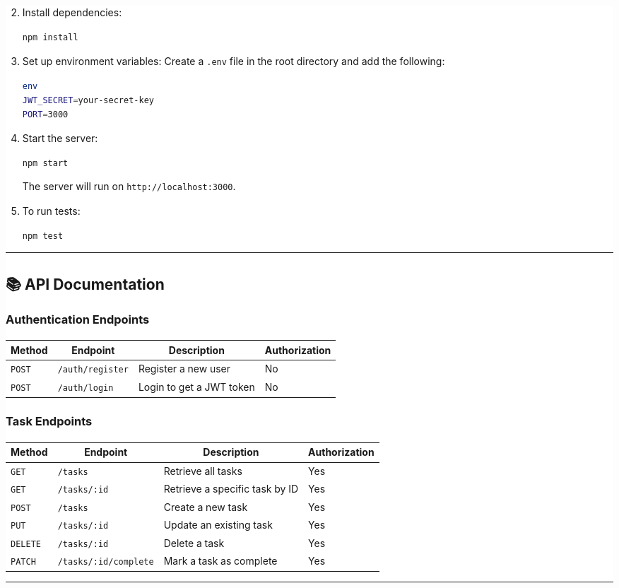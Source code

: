 2. Install dependencies:

   ```bash
   npm install
   ```

3. Set up environment variables:
   Create a `.env` file in the root directory and add the following:

   ```bash
   env
   JWT_SECRET=your-secret-key
   PORT=3000
   ```

4. Start the server:

   ```bash
   npm start
   ```

   The server will run on `http://localhost:3000`.

5. To run tests:

   ```bash
   npm test
   ```

---

## 📚 API Documentation

### Authentication Endpoints

| Method | Endpoint         | Description              | Authorization |
|--------|------------------|--------------------------|---------------|
| `POST` | `/auth/register` | Register a new user      | No            |
| `POST` | `/auth/login`    | Login to get a JWT token | No            |

### Task Endpoints

| Method | Endpoint               | Description                        | Authorization |
|--------|------------------------|------------------------------------|---------------|
| `GET`  | `/tasks`               | Retrieve all tasks                 | Yes           |
| `GET`  | `/tasks/:id`           | Retrieve a specific task by ID     | Yes           |
| `POST` | `/tasks`               | Create a new task                  | Yes           |
| `PUT`  | `/tasks/:id`           | Update an existing task            | Yes           |
| `DELETE` | `/tasks/:id`         | Delete a task                      | Yes           |
| `PATCH` | `/tasks/:id/complete` | Mark a task as complete            | Yes           |

---